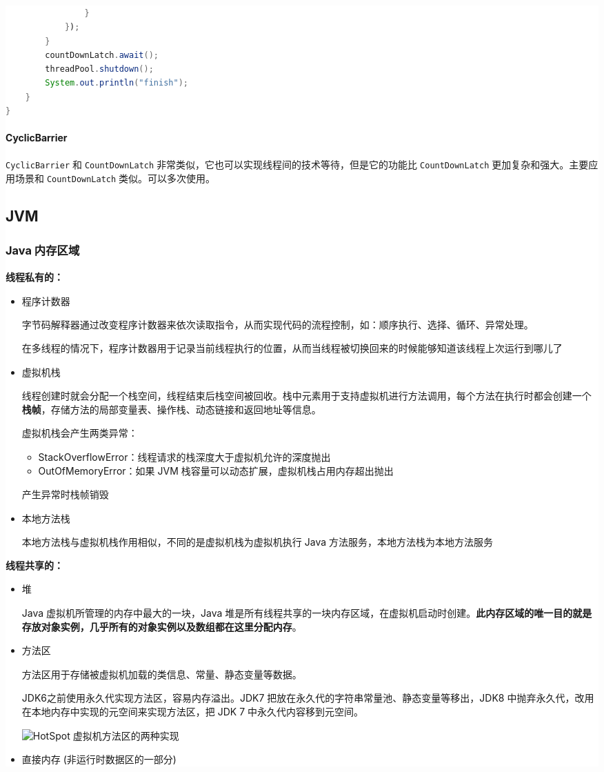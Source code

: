 ```java
                }
            });
        }
        countDownLatch.await();
        threadPool.shutdown();
        System.out.println("finish");
    }
}
```

#### CyclicBarrier

`CyclicBarrier` 和 `CountDownLatch` 非常类似，它也可以实现线程间的技术等待，但是它的功能比 `CountDownLatch` 更加复杂和强大。主要应用场景和 `CountDownLatch` 类似。可以多次使用。

## JVM

### Java 内存区域

**线程私有的：**

- 程序计数器

  字节码解释器通过改变程序计数器来依次读取指令，从而实现代码的流程控制，如：顺序执行、选择、循环、异常处理。

  在多线程的情况下，程序计数器用于记录当前线程执行的位置，从而当线程被切换回来的时候能够知道该线程上次运行到哪儿了

- 虚拟机栈

  线程创建时就会分配一个栈空间，线程结束后栈空间被回收。栈中元素用于支持虚拟机进行方法调用，每个方法在执行时都会创建一个**栈帧**，存储方法的局部变量表、操作栈、动态链接和返回地址等信息。

  虚拟机栈会产生两类异常：

  - StackOverflowError：线程请求的栈深度大于虚拟机允许的深度抛出
  - OutOfMemoryError：如果 JVM 栈容量可以动态扩展，虚拟机栈占用内存超出抛出

  产生异常时栈帧销毁

- 本地方法栈

  本地方法栈与虚拟机栈作用相似，不同的是虚拟机栈为虚拟机执行 Java 方法服务，本地方法栈为本地方法服务

**线程共享的：**

- 堆

  Java 虚拟机所管理的内存中最大的一块，Java 堆是所有线程共享的一块内存区域，在虚拟机启动时创建。**此内存区域的唯一目的就是存放对象实例，几乎所有的对象实例以及数组都在这里分配内存**。

- 方法区

  方法区用于存储被虚拟机加载的类信息、常量、静态变量等数据。

  JDK6之前使用永久代实现方法区，容易内存溢出。JDK7 把放在永久代的字符串常量池、静态变量等移出，JDK8 中抛弃永久代，改用在本地内存中实现的元空间来实现方法区，把 JDK 7 中永久代内容移到元空间。

  ![HotSpot 虚拟机方法区的两种实现](https://guide-blog-images.oss-cn-shenzhen.aliyuncs.com/github/javaguide/java/jvm/method-area-implementation.png)

- 直接内存 (非运行时数据区的一部分)
